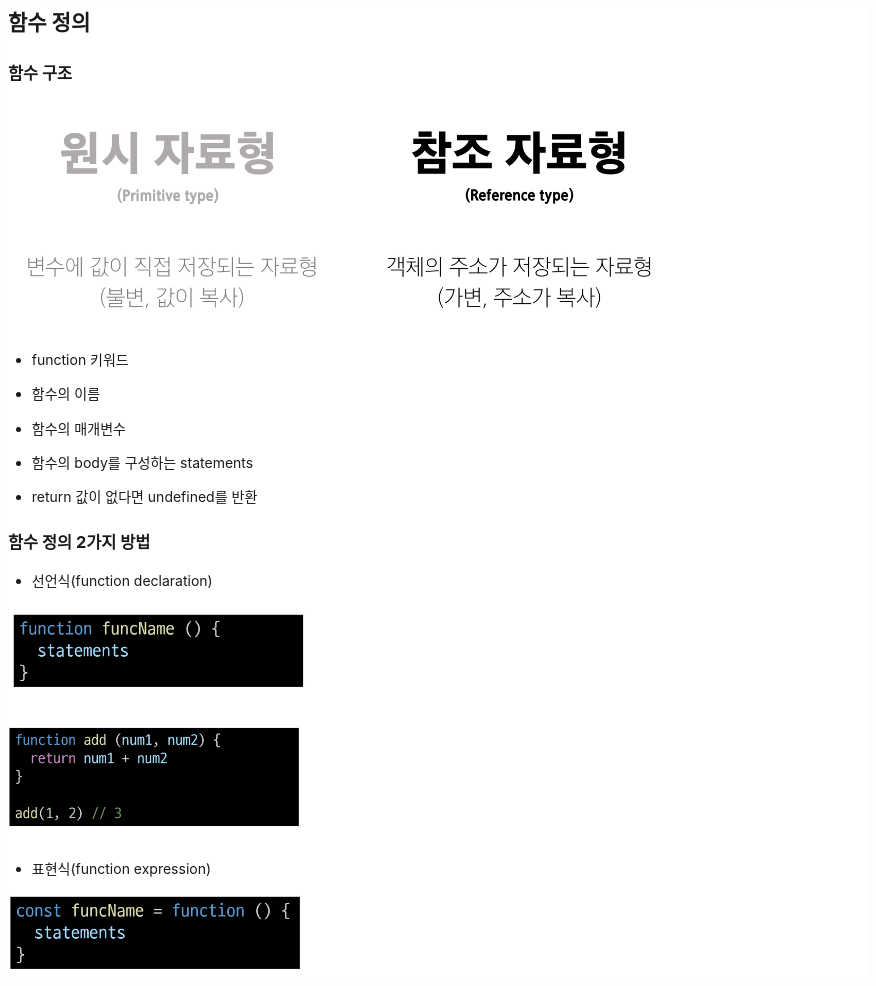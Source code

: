 ## 함수 정의

### 함수 구조

![alt text](image-32.png)

- function 키워드

- 함수의 이름

- 함수의 매개변수

- 함수의 body를  구성하는 statements

- return 값이 없다면 undefined를 반환

### 함수 정의 2가지 방법

- 선언식(function declaration)

![alt text](image-34.png)

![alt text](image-35.png)

- 표현식(function expression)

![alt text](image-36.png)
